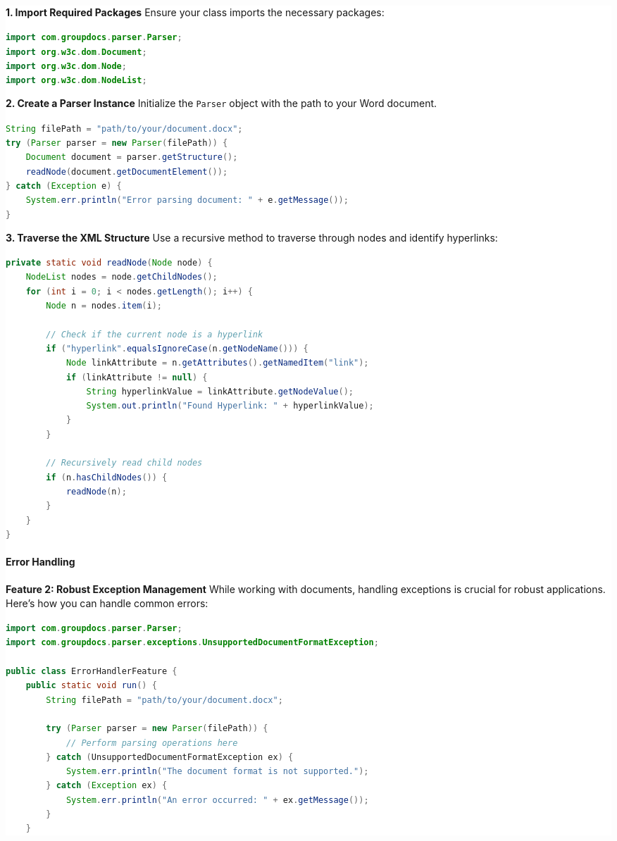 **1. Import Required Packages**
Ensure your class imports the necessary packages:
```java
import com.groupdocs.parser.Parser;
import org.w3c.dom.Document;
import org.w3c.dom.Node;
import org.w3c.dom.NodeList;
```

**2. Create a Parser Instance**
Initialize the `Parser` object with the path to your Word document.
```java
String filePath = "path/to/your/document.docx";
try (Parser parser = new Parser(filePath)) {
    Document document = parser.getStructure();
    readNode(document.getDocumentElement());
} catch (Exception e) {
    System.err.println("Error parsing document: " + e.getMessage());
}
```

**3. Traverse the XML Structure**
Use a recursive method to traverse through nodes and identify hyperlinks:
```java
private static void readNode(Node node) {
    NodeList nodes = node.getChildNodes();
    for (int i = 0; i < nodes.getLength(); i++) {
        Node n = nodes.item(i);

        // Check if the current node is a hyperlink
        if ("hyperlink".equalsIgnoreCase(n.getNodeName())) {
            Node linkAttribute = n.getAttributes().getNamedItem("link");
            if (linkAttribute != null) {
                String hyperlinkValue = linkAttribute.getNodeValue();
                System.out.println("Found Hyperlink: " + hyperlinkValue);
            }
        }

        // Recursively read child nodes
        if (n.hasChildNodes()) {
            readNode(n);
        }
    }
}
```

#### Error Handling
**Feature 2: Robust Exception Management**
While working with documents, handling exceptions is crucial for robust applications. Here’s how you can handle common errors:
```java
import com.groupdocs.parser.Parser;
import com.groupdocs.parser.exceptions.UnsupportedDocumentFormatException;

public class ErrorHandlerFeature {
    public static void run() {
        String filePath = "path/to/your/document.docx";
        
        try (Parser parser = new Parser(filePath)) {
            // Perform parsing operations here
        } catch (UnsupportedDocumentFormatException ex) {
            System.err.println("The document format is not supported.");
        } catch (Exception ex) {
            System.err.println("An error occurred: " + ex.getMessage());
        }
    }
```